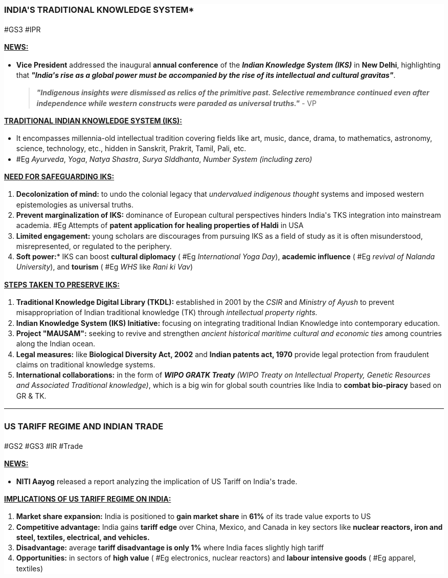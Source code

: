 ### **INDIA'S TRADITIONAL KNOWLEDGE SYSTEM***
#GS3 #IPR 

<b><u>NEWS:</u></b> 
- **Vice President** addressed the inaugural **annual conference** of the ***Indian Knowledge System (IKS)*** in **New Delhi**, highlighting that ***"India's rise as a global power must be accompanied by the rise of its intellectual and cultural gravitas"***.
	>***"Indigenous insights were dismissed as relics of the primitive past. Selective remembrance continued even after independence while western constructs were paraded as universal truths."***  - VP

<b><u>TRADITIONAL INDIAN KNOWLEDGE SYSTEM (IKS):</u></b>
- It encompasses millennia-old intellectual tradition covering fields like art, music, dance, drama, to mathematics, astronomy, science, technology, etc., hidden in Sanskrit, Prakrit, Tamil, Pali, etc.
- #Eg *Ayurveda*, *Yoga*, *Natya Shastra*, *Surya SIddhanta*, *Number System (including zero)*

<b><u>NEED FOR SAFEGUARDING IKS:</u></b>
1. **Decolonization of mind:** to undo the colonial legacy that *undervalued indigenous thought* systems and imposed western epistemologies as universal truths.
2. **Prevent marginalization of IKS:** dominance of European cultural perspectives hinders India's TKS integration into mainstream academia. #Eg Attempts of **patent application for healing properties of Haldi** in USA
3. **Limited engagement:** young scholars are discourages from pursuing IKS as a field of study as it is often misunderstood, misrepresented, or regulated to the periphery.
4. **Soft power:*** IKS can boost **cultural diplomacy** ( #Eg *International Yoga Day*), **academic influence** ( #Eg *revival of Nalanda University*), and **tourism** ( #Eg *WHS* like *Rani ki Vav*)

<b><u>STEPS TAKEN TO PRESERVE IKS:</u></b>
1. **Traditional Knowledge Digital Library (TKDL):** established in 2001 by the *CSIR* and *Ministry of Ayush* to prevent misappropriation of Indian traditional knowledge (TK) through *intellectual property rights.*
2. **Indian Knowledge System (IKS) Initiative:** focusing on integrating traditional Indian Knowledge into contemporary education.
3. **Project "MAUSAM":** seeking to revive and strengthen *ancient historical maritime cultural and economic ties* among countries along the Indian ocean.
4. **Legal measures:** like **Biological Diversity Act, 2002** and **Indian patents act, 1970** provide legal protection from fraudulent claims on traditional knowledge systems.
5. **International collaborations:** in the form of ***WIPO GRATK Treaty*** *(WIPO Treaty on Intellectual Property, Genetic Resources and Associated Traditional knowledge)*, which is a big win for global south countries like India to **combat bio-piracy** based on GR & TK.

---
### **US TARIFF REGIME AND INDIAN TRADE**
#GS2 #GS3 #IR #Trade 

<b><u>NEWS:</u></b> 
- **NITI Aayog** released a report analyzing the implication of US Tariff on India's trade.

<b><u>IMPLICATIONS OF US TARIFF REGIME ON INDIA:</u></b>
1. **Market share expansion:** India is positioned to **gain market share** in **61%** of its trade value exports to US
2. **Competitive advantage:** India gains **tariff edge** over China, Mexico, and Canada in key sectors like **nuclear reactors, iron and steel, textiles, electrical, and vehicles.**
3. **Disadvantage:** average **tariff disadvantage is only 1%** where India faces slightly high tariff
4. **Opportunities:** in sectors of **high value** ( #Eg electronics, nuclear reactors) and **labour intensive goods** ( #Eg apparel, textiles)
